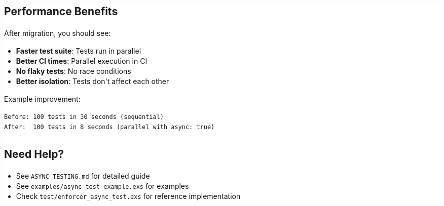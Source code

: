 ## Performance Benefits

After migration, you should see:

- **Faster test suite**: Tests run in parallel
- **Better CI times**: Parallel execution in CI
- **No flaky tests**: No race conditions
- **Better isolation**: Tests don't affect each other

Example improvement:
```
Before: 100 tests in 30 seconds (sequential)
After:  100 tests in 8 seconds (parallel with async: true)
```

## Need Help?

- See `ASYNC_TESTING.md` for detailed guide
- See `examples/async_test_example.exs` for examples
- Check `test/enforcer_async_test.exs` for reference implementation
